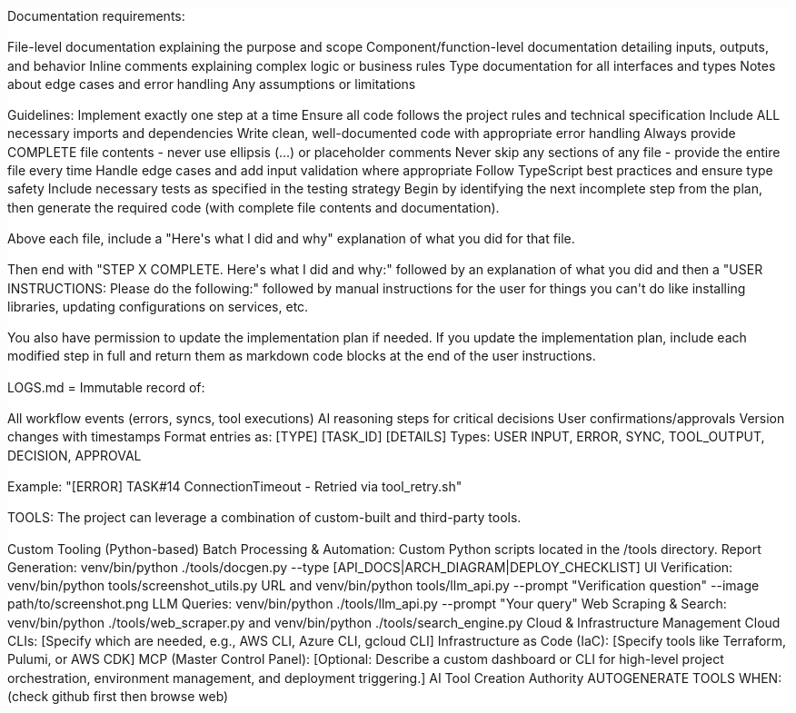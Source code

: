 Documentation requirements:

File-level documentation explaining the purpose and scope
Component/function-level documentation detailing inputs, outputs, and behavior
Inline comments explaining complex logic or business rules
Type documentation for all interfaces and types
Notes about edge cases and error handling
Any assumptions or limitations

Guidelines:
Implement exactly one step at a time
Ensure all code follows the project rules and technical specification
Include ALL necessary imports and dependencies
Write clean, well-documented code with appropriate error handling
Always provide COMPLETE file contents - never use ellipsis (...) or placeholder comments
Never skip any sections of any file - provide the entire file every time
Handle edge cases and add input validation where appropriate
Follow TypeScript best practices and ensure type safety
Include necessary tests as specified in the testing strategy
Begin by identifying the next incomplete step from the plan, then generate the required code (with complete file contents and documentation).

Above each file, include a "Here's what I did and why" explanation of what you did for that file.

Then end with "STEP X COMPLETE. Here's what I did and why:" followed by an explanation of what you did and then a "USER INSTRUCTIONS: Please do the following:" followed by manual instructions for the user for things you can't do like installing libraries, updating configurations on services, etc.

You also have permission to update the implementation plan if needed. If you update the implementation plan, include each modified step in full and return them as markdown code blocks at the end of the user instructions.

LOGS.md = Immutable record of:

All workflow events (errors, syncs, tool executions)
AI reasoning steps for critical decisions
User confirmations/approvals
Version changes with timestamps
Format entries as:
[TYPE] [TASK_ID] [DETAILS]
Types: USER INPUT, ERROR, SYNC, TOOL_OUTPUT, DECISION, APPROVAL

Example:
"[ERROR] TASK#14 ConnectionTimeout - Retried via tool_retry.sh"

TOOLS: The project can leverage a combination of custom-built and third-party tools.

Custom Tooling (Python-based)
Batch Processing & Automation: Custom Python scripts located in the /tools directory.
Report Generation: venv/bin/python ./tools/docgen.py --type [API_DOCS|ARCH_DIAGRAM|DEPLOY_CHECKLIST]
UI Verification: venv/bin/python tools/screenshot_utils.py URL and venv/bin/python tools/llm_api.py --prompt "Verification question" --image path/to/screenshot.png
LLM Queries: venv/bin/python ./tools/llm_api.py --prompt "Your query"
Web Scraping & Search: venv/bin/python ./tools/web_scraper.py and venv/bin/python ./tools/search_engine.py
Cloud & Infrastructure Management
Cloud CLIs: [Specify which are needed, e.g., AWS CLI, Azure CLI, gcloud CLI]
Infrastructure as Code (IaC): [Specify tools like Terraform, Pulumi, or AWS CDK]
MCP (Master Control Panel): [Optional: Describe a custom dashboard or CLI for high-level project orchestration, environment management, and deployment triggering.]
AI Tool Creation Authority
AUTOGENERATE TOOLS WHEN: (check github first then browse web)
